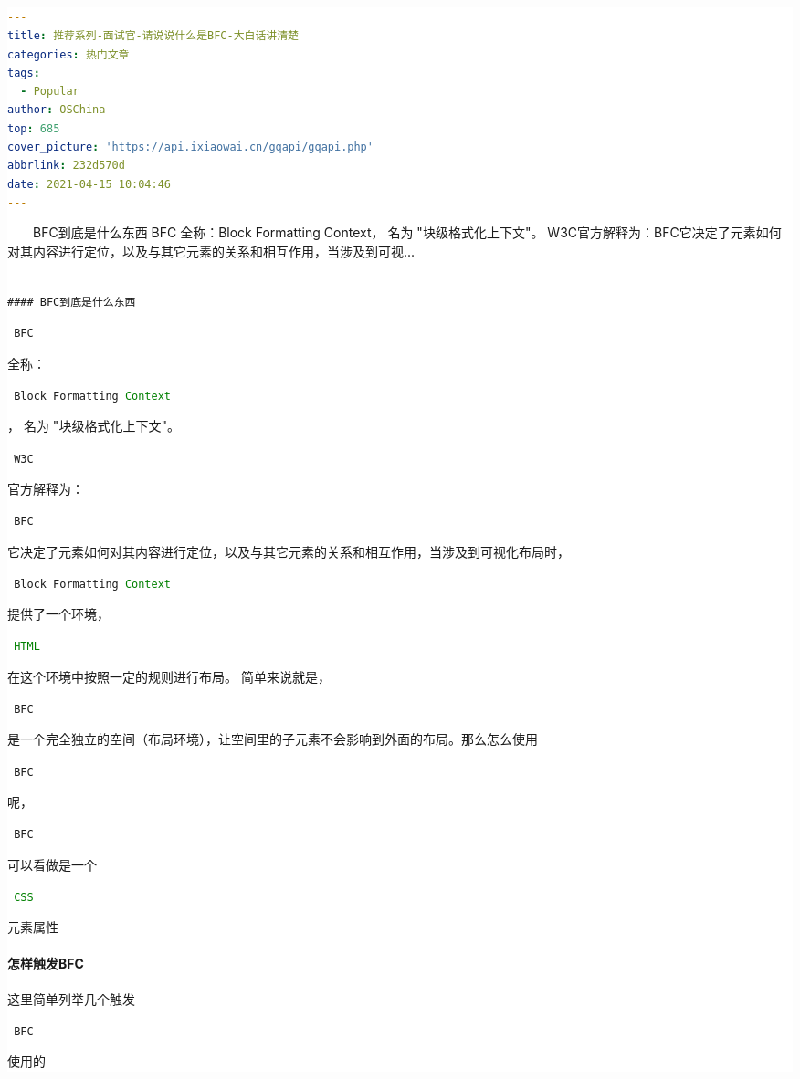 ```yaml
---
title: 推荐系列-面试官-请说说什么是BFC-大白话讲清楚
categories: 热门文章
tags:
  - Popular
author: OSChina
top: 685
cover_picture: 'https://api.ixiaowai.cn/gqapi/gqapi.php'
abbrlink: 232d570d
date: 2021-04-15 10:04:46
---
```


&emsp;&emsp;BFC到底是什么东西 BFC 全称：Block Formatting Context， 名为 "块级格式化上下文"。 W3C官方解释为：BFC它决定了元素如何对其内容进行定位，以及与其它元素的关系和相互作用，当涉及到可视...


                                                                                                                                                                                        #### BFC到底是什么东西 
 
 ```java 
  BFC
  ``` 
  全称： 
 ```java 
  Block Formatting Context
  ``` 
 ， 名为 "块级格式化上下文"。 
 
 ```java 
  W3C
  ``` 
 官方解释为： 
 ```java 
  BFC
  ``` 
 它决定了元素如何对其内容进行定位，以及与其它元素的关系和相互作用，当涉及到可视化布局时， 
 ```java 
  Block Formatting Context
  ``` 
 提供了一个环境， 
 ```java 
  HTML
  ``` 
 在这个环境中按照一定的规则进行布局。 
简单来说就是， 
 ```java 
  BFC
  ``` 
 是一个完全独立的空间（布局环境），让空间里的子元素不会影响到外面的布局。那么怎么使用 
 ```java 
  BFC
  ``` 
 呢， 
 ```java 
  BFC
  ``` 
 可以看做是一个 
 ```java 
  CSS
  ``` 
 元素属性 
#### 怎样触发BFC 
这里简单列举几个触发 
 ```java 
  BFC
  ``` 
 使用的 
 ```java 
 ```